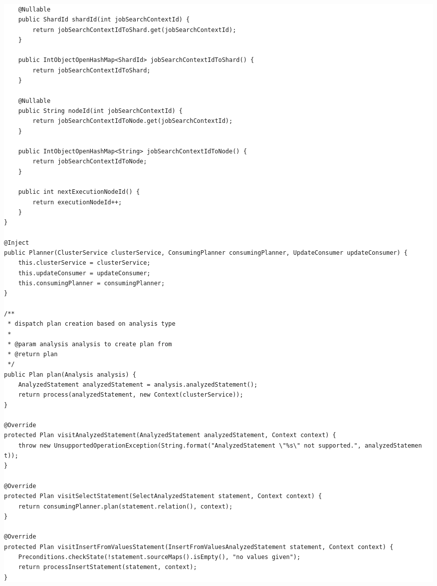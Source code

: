         @Nullable
        public ShardId shardId(int jobSearchContextId) {
            return jobSearchContextIdToShard.get(jobSearchContextId);
        }

        public IntObjectOpenHashMap<ShardId> jobSearchContextIdToShard() {
            return jobSearchContextIdToShard;
        }

        @Nullable
        public String nodeId(int jobSearchContextId) {
            return jobSearchContextIdToNode.get(jobSearchContextId);
        }

        public IntObjectOpenHashMap<String> jobSearchContextIdToNode() {
            return jobSearchContextIdToNode;
        }

        public int nextExecutionNodeId() {
            return executionNodeId++;
        }
    }

    @Inject
    public Planner(ClusterService clusterService, ConsumingPlanner consumingPlanner, UpdateConsumer updateConsumer) {
        this.clusterService = clusterService;
        this.updateConsumer = updateConsumer;
        this.consumingPlanner = consumingPlanner;
    }

    /**
     * dispatch plan creation based on analysis type
     *
     * @param analysis analysis to create plan from
     * @return plan
     */
    public Plan plan(Analysis analysis) {
        AnalyzedStatement analyzedStatement = analysis.analyzedStatement();
        return process(analyzedStatement, new Context(clusterService));
    }

    @Override
    protected Plan visitAnalyzedStatement(AnalyzedStatement analyzedStatement, Context context) {
        throw new UnsupportedOperationException(String.format("AnalyzedStatement \"%s\" not supported.", analyzedStatement));
    }

    @Override
    protected Plan visitSelectStatement(SelectAnalyzedStatement statement, Context context) {
        return consumingPlanner.plan(statement.relation(), context);
    }

    @Override
    protected Plan visitInsertFromValuesStatement(InsertFromValuesAnalyzedStatement statement, Context context) {
        Preconditions.checkState(!statement.sourceMaps().isEmpty(), "no values given");
        return processInsertStatement(statement, context);
    }

